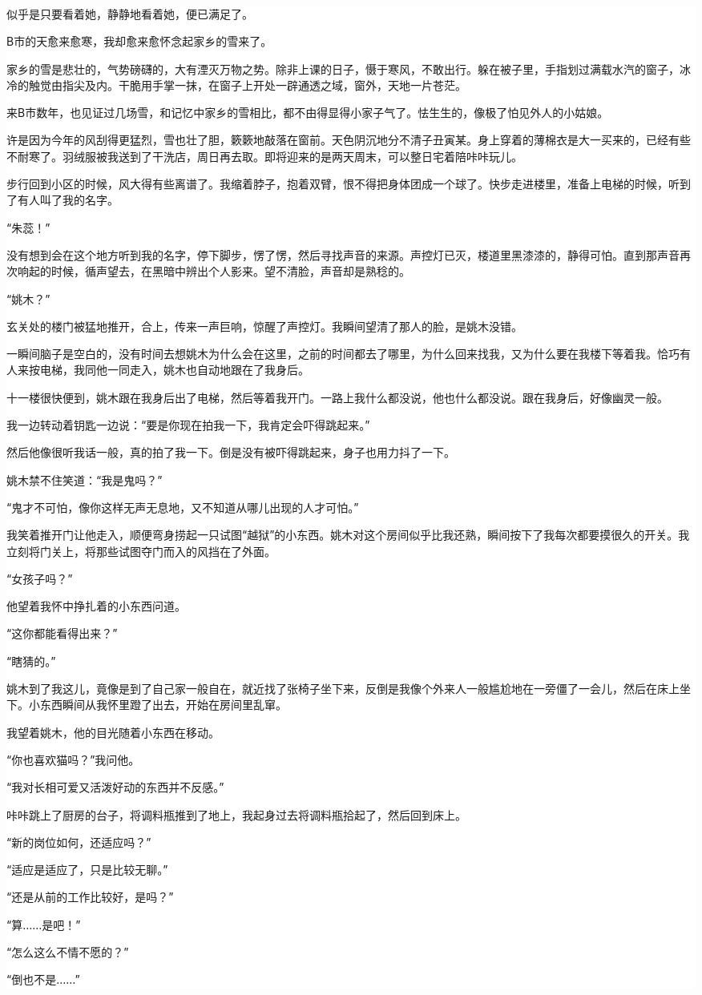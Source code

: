 似乎是只要看着她，静静地看着她，便已满足了。

B市的天愈来愈寒，我却愈来愈怀念起家乡的雪来了。

家乡的雪是悲壮的，气势磅礴的，大有湮灭万物之势。除非上课的日子，慑于寒风，不敢出行。躲在被子里，手指划过满载水汽的窗子，冰冷的触觉由指尖及内。干脆用手掌一抹，在窗子上开处一辟通透之域，窗外，天地一片苍茫。

来B市数年，也见证过几场雪，和记忆中家乡的雪相比，都不由得显得小家子气了。怯生生的，像极了怕见外人的小姑娘。

许是因为今年的风刮得更猛烈，雪也壮了胆，簌簌地敲落在窗前。天色阴沉地分不清子丑寅某。身上穿着的薄棉衣是大一买来的，已经有些不耐寒了。羽绒服被我送到了干洗店，周日再去取。即将迎来的是两天周末，可以整日宅着陪咔咔玩儿。

步行回到小区的时候，风大得有些离谱了。我缩着脖子，抱着双臂，恨不得把身体团成一个球了。快步走进楼里，准备上电梯的时候，听到了有人叫了我的名字。

“朱蕊！”

没有想到会在这个地方听到我的名字，停下脚步，愣了愣，然后寻找声音的来源。声控灯已灭，楼道里黑漆漆的，静得可怕。直到那声音再次响起的时候，循声望去，在黑暗中辨出个人影来。望不清脸，声音却是熟稔的。

“姚木？”

玄关处的楼门被猛地推开，合上，传来一声巨响，惊醒了声控灯。我瞬间望清了那人的脸，是姚木没错。

一瞬间脑子是空白的，没有时间去想姚木为什么会在这里，之前的时间都去了哪里，为什么回来找我，又为什么要在我楼下等着我。恰巧有人来按电梯，我同他一同走入，姚木也自动地跟在了我身后。

十一楼很快便到，姚木跟在我身后出了电梯，然后等着我开门。一路上我什么都没说，他也什么都没说。跟在我身后，好像幽灵一般。

我一边转动着钥匙一边说：“要是你现在拍我一下，我肯定会吓得跳起来。”

然后他像很听我话一般，真的拍了我一下。倒是没有被吓得跳起来，身子也用力抖了一下。

姚木禁不住笑道：“我是鬼吗？”

“鬼才不可怕，像你这样无声无息地，又不知道从哪儿出现的人才可怕。”

我笑着推开门让他走入，顺便弯身捞起一只试图“越狱”的小东西。姚木对这个房间似乎比我还熟，瞬间按下了我每次都要摸很久的开关。我立刻将门关上，将那些试图夺门而入的风挡在了外面。

“女孩子吗？”

他望着我怀中挣扎着的小东西问道。

“这你都能看得出来？”

“瞎猜的。”

姚木到了我这儿，竟像是到了自己家一般自在，就近找了张椅子坐下来，反倒是我像个外来人一般尴尬地在一旁僵了一会儿，然后在床上坐下。小东西瞬间从我怀里蹬了出去，开始在房间里乱窜。

我望着姚木，他的目光随着小东西在移动。

“你也喜欢猫吗？”我问他。

“我对长相可爱又活泼好动的东西并不反感。”

咔咔跳上了厨房的台子，将调料瓶推到了地上，我起身过去将调料瓶拾起了，然后回到床上。

“新的岗位如何，还适应吗？”

“适应是适应了，只是比较无聊。”

“还是从前的工作比较好，是吗？”

“算……是吧！”

“怎么这么不情不愿的？”

“倒也不是……”
